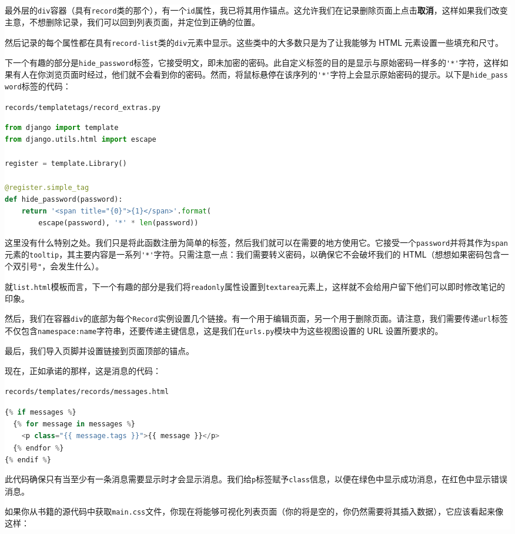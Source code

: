 最外层的`div`容器（具有`record`类的那个），有一个`id`属性，我已将其用作锚点。这允许我们在记录删除页面上点击**取消**，这样如果我们改变主意，不想删除记录，我们可以回到列表页面，并定位到正确的位置。

然后记录的每个属性都在具有`record-list`类的`div`元素中显示。这些类中的大多数只是为了让我能够为 HTML 元素设置一些填充和尺寸。

下一个有趣的部分是`hide_password`标签，它接受明文，即未加密的密码。此自定义标签的目的是显示与原始密码一样多的`'*'`字符，这样如果有人在你浏览页面时经过，他们就不会看到你的密码。然而，将鼠标悬停在该序列的`'*'`字符上会显示原始密码的提示。以下是`hide_password`标签的代码：

`records/templatetags/record_extras.py`

```py
from django import template
from django.utils.html import escape

register = template.Library()

@register.simple_tag
def hide_password(password):
    return '<span title="{0}">{1}</span>'.format(
        escape(password), '*' * len(password))
```

这里没有什么特别之处。我们只是将此函数注册为简单的标签，然后我们就可以在需要的地方使用它。它接受一个`password`并将其作为`span`元素的`tooltip`，其主要内容是一系列`'*'`字符。只需注意一点：我们需要转义密码，以确保它不会破坏我们的 HTML（想想如果密码包含一个双引号`"`，会发生什么）。 

就`list.html`模板而言，下一个有趣的部分是我们将`readonly`属性设置到`textarea`元素上，这样就不会给用户留下他们可以即时修改笔记的印象。

然后，我们在容器`div`的底部为每个`Record`实例设置几个链接。有一个用于编辑页面，另一个用于删除页面。请注意，我们需要传递`url`标签不仅包含`namespace:name`字符串，还要传递主键信息，这是我们在`urls.py`模块中为这些视图设置的 URL 设置所要求的。

最后，我们导入页脚并设置链接到页面顶部的锚点。

现在，正如承诺的那样，这是消息的代码：

`records/templates/records/messages.html`

```py
{% if messages %}
  {% for message in messages %}
    <p class="{{ message.tags }}">{{ message }}</p>
  {% endfor %}
{% endif %}
```

此代码确保只有当至少有一条消息需要显示时才会显示消息。我们给`p`标签赋予`class`信息，以便在绿色中显示成功消息，在红色中显示错误消息。

如果你从书籍的源代码中获取`main.css`文件，你现在将能够可视化列表页面（你的将是空的，你仍然需要将其插入数据），它应该看起来像这样：
